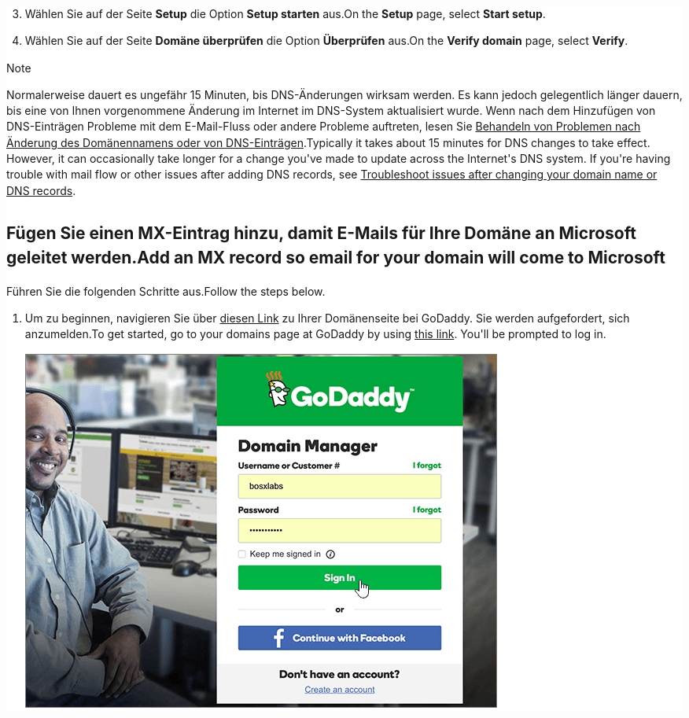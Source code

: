     
  
3. <span data-ttu-id="8f34b-144">Wählen Sie auf der Seite **Setup** die Option **Setup starten** aus.</span><span class="sxs-lookup"><span data-stu-id="8f34b-144">On the **Setup** page, select **Start setup**.</span></span>



4. <span data-ttu-id="8f34b-145">Wählen Sie auf der Seite **Domäne überprüfen** die Option **Überprüfen** aus.</span><span class="sxs-lookup"><span data-stu-id="8f34b-145">On the **Verify domain** page, select **Verify**.</span></span>



> [!NOTE]
>  <span data-ttu-id="8f34b-p107">Normalerweise dauert es ungefähr 15 Minuten, bis DNS-Änderungen wirksam werden. Es kann jedoch gelegentlich länger dauern, bis eine von Ihnen vorgenommene Änderung im Internet im DNS-System aktualisiert wurde. Wenn nach dem Hinzufügen von DNS-Einträgen Probleme mit dem E-Mail-Fluss oder andere Probleme auftreten, lesen Sie [Behandeln von Problemen nach Änderung des Domänennamens oder von DNS-Einträgen](../get-help-with-domains/find-and-fix-issues.md).</span><span class="sxs-lookup"><span data-stu-id="8f34b-p107">Typically it takes about 15 minutes for DNS changes to take effect. However, it can occasionally take longer for a change you've made to update across the Internet's DNS system. If you're having trouble with mail flow or other issues after adding DNS records, see [Troubleshoot issues after changing your domain name or DNS records](../get-help-with-domains/find-and-fix-issues.md).</span></span>

## <a name="add-an-mx-record-so-email-for-your-domain-will-come-to-microsoft"></a><span data-ttu-id="8f34b-149">Fügen Sie einen MX-Eintrag hinzu, damit E-Mails für Ihre Domäne an Microsoft geleitet werden.</span><span class="sxs-lookup"><span data-stu-id="8f34b-149">Add an MX record so email for your domain will come to Microsoft</span></span>
<span data-ttu-id="8f34b-150"><a name="BKMK_add_MX"> </a></span><span class="sxs-lookup"><span data-stu-id="8f34b-150"><a name="BKMK_add_MX"> </a></span></span>

<span data-ttu-id="8f34b-151">Führen Sie die folgenden Schritte aus.</span><span class="sxs-lookup"><span data-stu-id="8f34b-151">Follow the steps below.</span></span>

1. <span data-ttu-id="8f34b-p108">Um zu beginnen, navigieren Sie über [diesen Link](https://account.godaddy.com/products/?go_redirect=disabled) zu Ihrer Domänenseite bei GoDaddy. Sie werden aufgefordert, sich anzumelden.</span><span class="sxs-lookup"><span data-stu-id="8f34b-p108">To get started, go to your domains page at GoDaddy by using [this link](https://account.godaddy.com/products/?go_redirect=disabled). You'll be prompted to log in.</span></span>

    ![GoDaddy-BP-Configure-1-1](../../media/d6833ec7-9904-43fd-a877-7c663e5f5c25.png)
